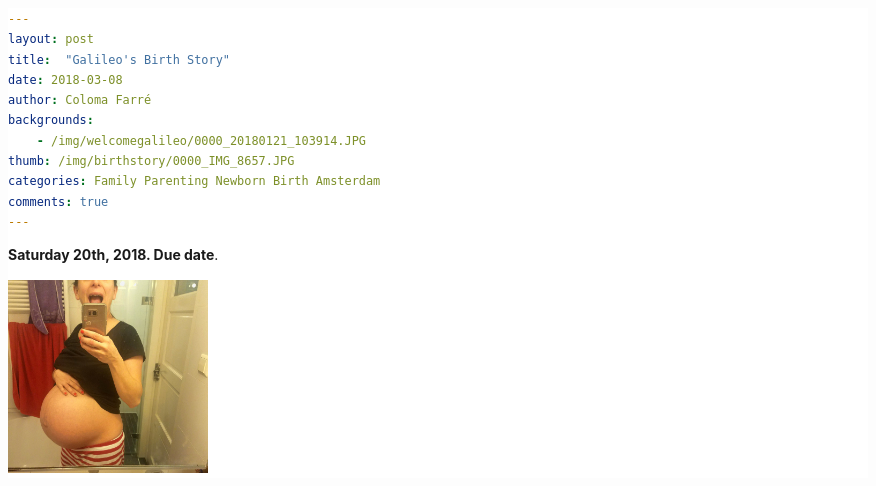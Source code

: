 ```yaml
---
layout: post
title:  "Galileo's Birth Story"
date: 2018-03-08
author: Coloma Farré
backgrounds:
    - /img/welcomegalileo/0000_20180121_103914.JPG
thumb: /img/birthstory/0000_IMG_8657.JPG
categories: Family Parenting Newborn Birth Amsterdam
comments: true
---
```



**Saturday 20th, 2018. Due date**.

<a href="/img/birthstory/0000_20180120_095204.JPG"> <img border="0" src= "/img/birthstory/0000_20180120_095204.JPG" width="200"></a>
